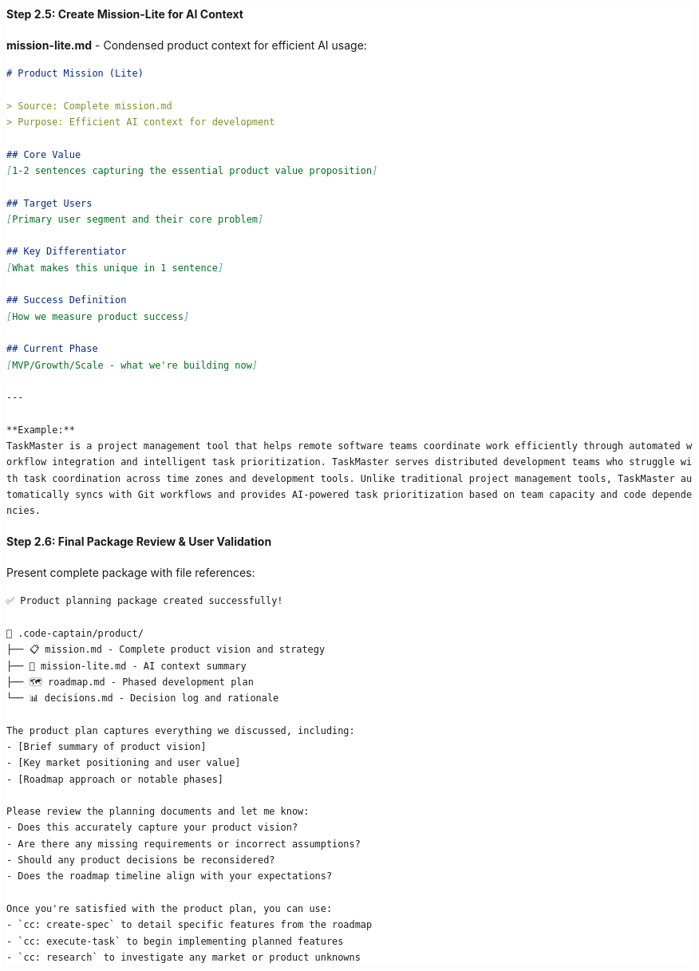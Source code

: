#### Step 2.5: Create Mission-Lite for AI Context

**mission-lite.md** - Condensed product context for efficient AI usage:
```markdown
# Product Mission (Lite)

> Source: Complete mission.md
> Purpose: Efficient AI context for development

## Core Value
[1-2 sentences capturing the essential product value proposition]

## Target Users
[Primary user segment and their core problem]

## Key Differentiator
[What makes this unique in 1 sentence]

## Success Definition
[How we measure product success]

## Current Phase
[MVP/Growth/Scale - what we're building now]

---

**Example:**
TaskMaster is a project management tool that helps remote software teams coordinate work efficiently through automated workflow integration and intelligent task prioritization. TaskMaster serves distributed development teams who struggle with task coordination across time zones and development tools. Unlike traditional project management tools, TaskMaster automatically syncs with Git workflows and provides AI-powered task prioritization based on team capacity and code dependencies.
```

#### Step 2.6: Final Package Review & User Validation

Present complete package with file references:
```
✅ Product planning package created successfully!

📁 .code-captain/product/
├── 📋 mission.md - Complete product vision and strategy
├── 📝 mission-lite.md - AI context summary
├── 🗺️ roadmap.md - Phased development plan
└── 📊 decisions.md - Decision log and rationale

The product plan captures everything we discussed, including:
- [Brief summary of product vision]
- [Key market positioning and user value]
- [Roadmap approach or notable phases]

Please review the planning documents and let me know:
- Does this accurately capture your product vision?
- Are there any missing requirements or incorrect assumptions?
- Should any product decisions be reconsidered?
- Does the roadmap timeline align with your expectations?

Once you're satisfied with the product plan, you can use:
- `cc: create-spec` to detail specific features from the roadmap
- `cc: execute-task` to begin implementing planned features
- `cc: research` to investigate any market or product unknowns
```
